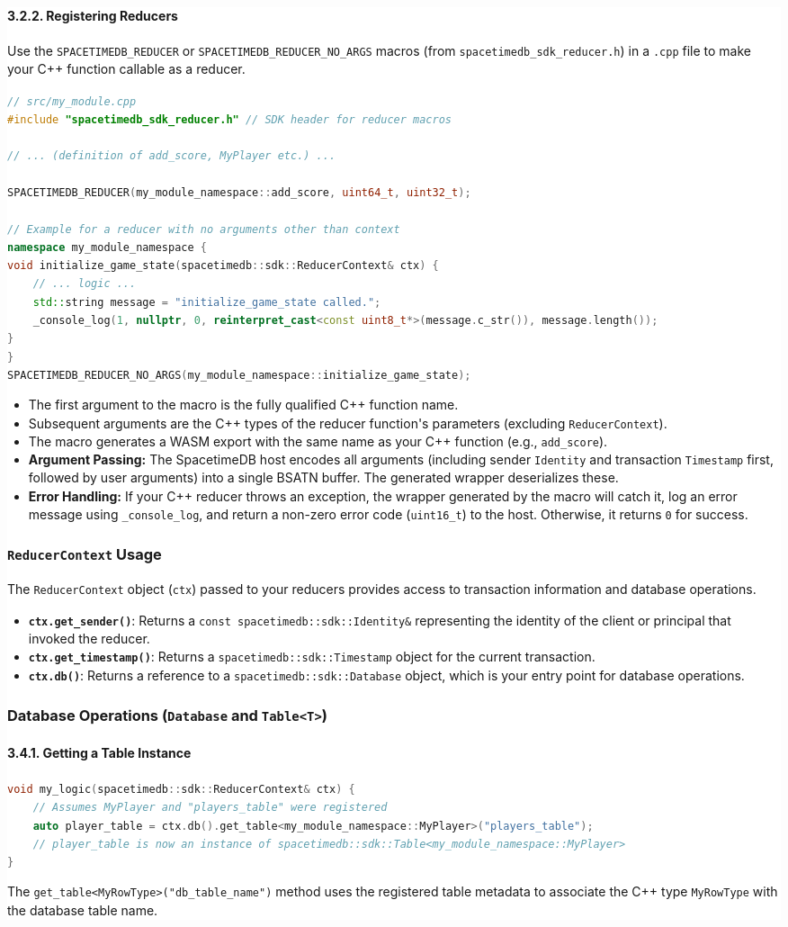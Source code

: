 #### 3.2.2. Registering Reducers
Use the `SPACETIMEDB_REDUCER` or `SPACETIMEDB_REDUCER_NO_ARGS` macros (from `spacetimedb_sdk_reducer.h`) in a `.cpp` file to make your C++ function callable as a reducer.

```cpp
// src/my_module.cpp
#include "spacetimedb_sdk_reducer.h" // SDK header for reducer macros

// ... (definition of add_score, MyPlayer etc.) ...

SPACETIMEDB_REDUCER(my_module_namespace::add_score, uint64_t, uint32_t);

// Example for a reducer with no arguments other than context
namespace my_module_namespace {
void initialize_game_state(spacetimedb::sdk::ReducerContext& ctx) {
    // ... logic ...
    std::string message = "initialize_game_state called.";
    _console_log(1, nullptr, 0, reinterpret_cast<const uint8_t*>(message.c_str()), message.length());
}
}
SPACETIMEDB_REDUCER_NO_ARGS(my_module_namespace::initialize_game_state);
```
*   The first argument to the macro is the fully qualified C++ function name.
*   Subsequent arguments are the C++ types of the reducer function's parameters (excluding `ReducerContext`).
*   The macro generates a WASM export with the same name as your C++ function (e.g., `add_score`).
*   **Argument Passing:** The SpacetimeDB host encodes all arguments (including sender `Identity` and transaction `Timestamp` first, followed by user arguments) into a single BSATN buffer. The generated wrapper deserializes these.
*   **Error Handling:** If your C++ reducer throws an exception, the wrapper generated by the macro will catch it, log an error message using `_console_log`, and return a non-zero error code (`uint16_t`) to the host. Otherwise, it returns `0` for success.

### `ReducerContext` Usage
The `ReducerContext` object (`ctx`) passed to your reducers provides access to transaction information and database operations.

*   **`ctx.get_sender()`**: Returns a `const spacetimedb::sdk::Identity&` representing the identity of the client or principal that invoked the reducer.
*   **`ctx.get_timestamp()`**: Returns a `spacetimedb::sdk::Timestamp` object for the current transaction.
*   **`ctx.db()`**: Returns a reference to a `spacetimedb::sdk::Database` object, which is your entry point for database operations.

### Database Operations (`Database` and `Table<T>`)

#### 3.4.1. Getting a Table Instance
```cpp
void my_logic(spacetimedb::sdk::ReducerContext& ctx) {
    // Assumes MyPlayer and "players_table" were registered
    auto player_table = ctx.db().get_table<my_module_namespace::MyPlayer>("players_table");
    // player_table is now an instance of spacetimedb::sdk::Table<my_module_namespace::MyPlayer>
}
```
The `get_table<MyRowType>("db_table_name")` method uses the registered table metadata to associate the C++ type `MyRowType` with the database table name.
